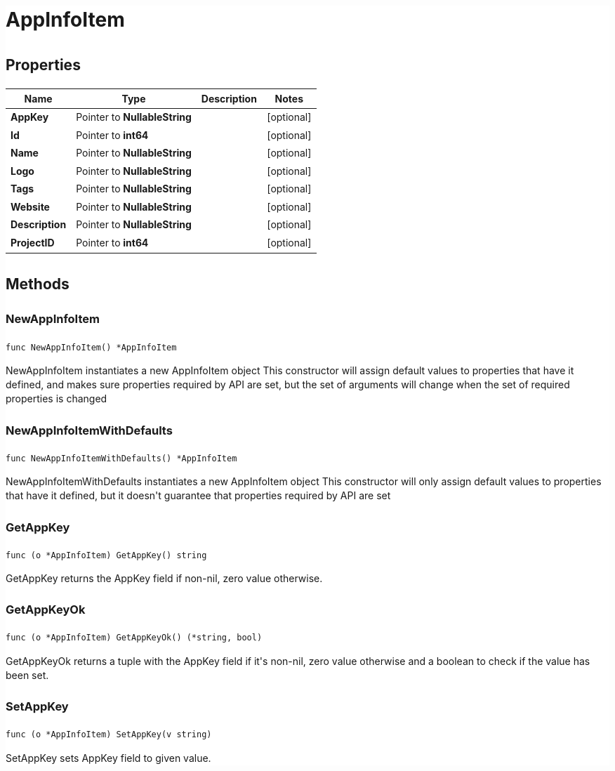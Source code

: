 # AppInfoItem

## Properties

Name | Type | Description | Notes
------------ | ------------- | ------------- | -------------
**AppKey** | Pointer to **NullableString** |  | [optional] 
**Id** | Pointer to **int64** |  | [optional] 
**Name** | Pointer to **NullableString** |  | [optional] 
**Logo** | Pointer to **NullableString** |  | [optional] 
**Tags** | Pointer to **NullableString** |  | [optional] 
**Website** | Pointer to **NullableString** |  | [optional] 
**Description** | Pointer to **NullableString** |  | [optional] 
**ProjectID** | Pointer to **int64** |  | [optional] 

## Methods

### NewAppInfoItem

`func NewAppInfoItem() *AppInfoItem`

NewAppInfoItem instantiates a new AppInfoItem object
This constructor will assign default values to properties that have it defined,
and makes sure properties required by API are set, but the set of arguments
will change when the set of required properties is changed

### NewAppInfoItemWithDefaults

`func NewAppInfoItemWithDefaults() *AppInfoItem`

NewAppInfoItemWithDefaults instantiates a new AppInfoItem object
This constructor will only assign default values to properties that have it defined,
but it doesn't guarantee that properties required by API are set

### GetAppKey

`func (o *AppInfoItem) GetAppKey() string`

GetAppKey returns the AppKey field if non-nil, zero value otherwise.

### GetAppKeyOk

`func (o *AppInfoItem) GetAppKeyOk() (*string, bool)`

GetAppKeyOk returns a tuple with the AppKey field if it's non-nil, zero value otherwise
and a boolean to check if the value has been set.

### SetAppKey

`func (o *AppInfoItem) SetAppKey(v string)`

SetAppKey sets AppKey field to given value.

